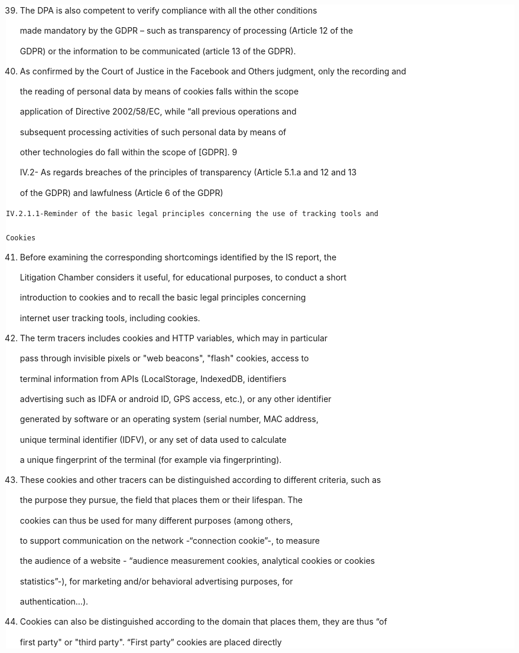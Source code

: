    39. The DPA is also competent to verify compliance with all the other conditions

       made mandatory by the GDPR – such as transparency of processing (Article 12 of the

       GDPR) or the information to be communicated (article 13 of the GDPR).

   40. As confirmed by the Court of Justice in the Facebook and Others judgment, only the recording and

       the reading of personal data by means of cookies falls within the scope

       application of Directive 2002/58/EC, while “all previous operations and

       subsequent processing activities of such personal data by means of

       other technologies do fall within the scope of \[GDPR\]. 9

        IV.2- As regards breaches of the principles of transparency (Article 5.1.a and 12 and 13

        of the GDPR) and lawfulness (Article 6 of the GDPR)

    IV.2.1.1-Reminder of the basic legal principles concerning the use of tracking tools and

    Cookies

   41. Before examining the corresponding shortcomings identified by the IS report, the

       Litigation Chamber considers it useful, for educational purposes, to conduct a short

       introduction to cookies and to recall the basic legal principles concerning

       internet user tracking tools, including cookies.

   42. The term tracers includes cookies and HTTP variables, which may in particular

       pass through invisible pixels or "web beacons", "flash" cookies, access to

       terminal information from APIs (LocalStorage, IndexedDB, identifiers

       advertising such as IDFA or android ID, GPS access, etc.), or any other identifier

       generated by software or an operating system (serial number, MAC address,

       unique terminal identifier (IDFV), or any set of data used to calculate

       a unique fingerprint of the terminal (for example via fingerprinting).

   43. These cookies and other tracers can be distinguished according to different criteria, such as

       the purpose they pursue, the field that places them or their lifespan. The

       cookies can thus be used for many different purposes (among others,

       to support communication on the network -“connection cookie”-, to measure

       the audience of a website - “audience measurement cookies, analytical cookies or cookies

       statistics”-), for marketing and/or behavioral advertising purposes, for

       authentication…).

   44. Cookies can also be distinguished according to the domain that places them, they are thus “of

       first party" or "third party". “First party” cookies are placed directly
